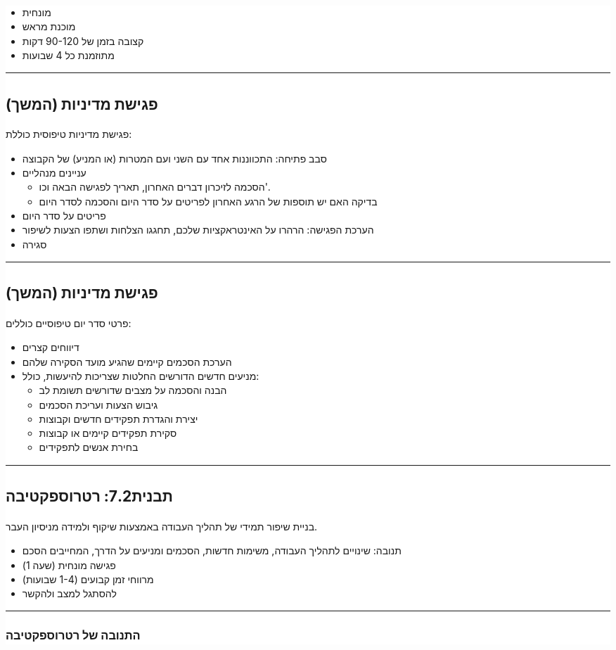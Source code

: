 - מונחית 
- מוכנת מראש 
- קצובה בזמן של 90-120 דקות
- מתוזמנת כל 4 שבועות

* * *

## פגישת מדיניות (המשך)

פגישת מדיניות טיפוסית כוללת:

- סבב פתיחה: התכווננות אחד עם השני ועם המטרות (או המניע) של הקבוצה
- עניינים מנהליים 
    - הסכמה לזיכרון דברים האחרון, תאריך לפגישה הבאה וכו'.
    - בדיקה האם יש תוספות של הרגע האחרון לפריטים על סדר היום והסכמה לסדר היום
- פריטים על סדר היום 
- הערכת הפגישה: הרהרו על האינטראקציות שלכם, תחגגו הצלחות ושתפו הצעות לשיפור
- סגירה

* * *

## פגישת מדיניות (המשך)

פרטי סדר יום טיפוסיים כוללים:

- דיווחים קצרים 
- הערכת הסכמים קיימים שהגיע מועד הסקירה שלהם
- מניעים חדשים הדורשים החלטות שצריכות להיעשות, כולל: 
    - הבנה והסכמה על מצבים שדורשים תשומת לב 
    - גיבוש הצעות ועריכת הסכמים 
    - יצירת והגדרת תפקידים חדשים וקבוצות 
    - סקירת תפקידים קיימים או קבוצות
    - בחירת אנשים לתפקידים

---

## תבנית7.2: רטרוספקטיבה

בניית שיפור תמידי של תהליך העבודה באמצעות שיקוף ולמידה מניסיון העבר.

- תנובה: שינויים לתהליך העבודה, משימות חדשות, הסכמים ומניעים על הדרך, המחייבים הסכם
- פגישה מונחית (שעה 1)
- מרווחי זמן קבועים (1-4 שבועות)
- להסתגל למצב ולהקשר

* * *

### התנובה של רטרוספקטיבה
